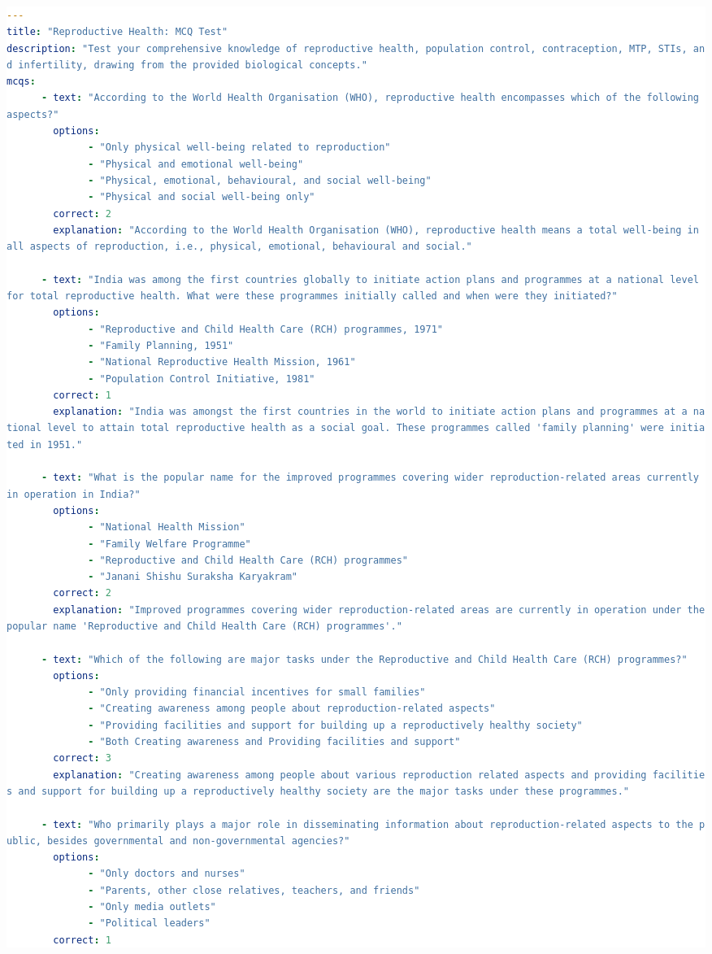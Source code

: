 ```yaml
---
title: "Reproductive Health: MCQ Test"
description: "Test your comprehensive knowledge of reproductive health, population control, contraception, MTP, STIs, and infertility, drawing from the provided biological concepts."
mcqs:
      - text: "According to the World Health Organisation (WHO), reproductive health encompasses which of the following aspects?"
        options:
              - "Only physical well-being related to reproduction"
              - "Physical and emotional well-being"
              - "Physical, emotional, behavioural, and social well-being"
              - "Physical and social well-being only"
        correct: 2
        explanation: "According to the World Health Organisation (WHO), reproductive health means a total well-being in all aspects of reproduction, i.e., physical, emotional, behavioural and social."

      - text: "India was among the first countries globally to initiate action plans and programmes at a national level for total reproductive health. What were these programmes initially called and when were they initiated?"
        options:
              - "Reproductive and Child Health Care (RCH) programmes, 1971"
              - "Family Planning, 1951"
              - "National Reproductive Health Mission, 1961"
              - "Population Control Initiative, 1981"
        correct: 1
        explanation: "India was amongst the first countries in the world to initiate action plans and programmes at a national level to attain total reproductive health as a social goal. These programmes called 'family planning' were initiated in 1951."

      - text: "What is the popular name for the improved programmes covering wider reproduction-related areas currently in operation in India?"
        options:
              - "National Health Mission"
              - "Family Welfare Programme"
              - "Reproductive and Child Health Care (RCH) programmes"
              - "Janani Shishu Suraksha Karyakram"
        correct: 2
        explanation: "Improved programmes covering wider reproduction-related areas are currently in operation under the popular name 'Reproductive and Child Health Care (RCH) programmes'."

      - text: "Which of the following are major tasks under the Reproductive and Child Health Care (RCH) programmes?"
        options:
              - "Only providing financial incentives for small families"
              - "Creating awareness among people about reproduction-related aspects"
              - "Providing facilities and support for building up a reproductively healthy society"
              - "Both Creating awareness and Providing facilities and support"
        correct: 3
        explanation: "Creating awareness among people about various reproduction related aspects and providing facilities and support for building up a reproductively healthy society are the major tasks under these programmes."

      - text: "Who primarily plays a major role in disseminating information about reproduction-related aspects to the public, besides governmental and non-governmental agencies?"
        options:
              - "Only doctors and nurses"
              - "Parents, other close relatives, teachers, and friends"
              - "Only media outlets"
              - "Political leaders"
        correct: 1
```